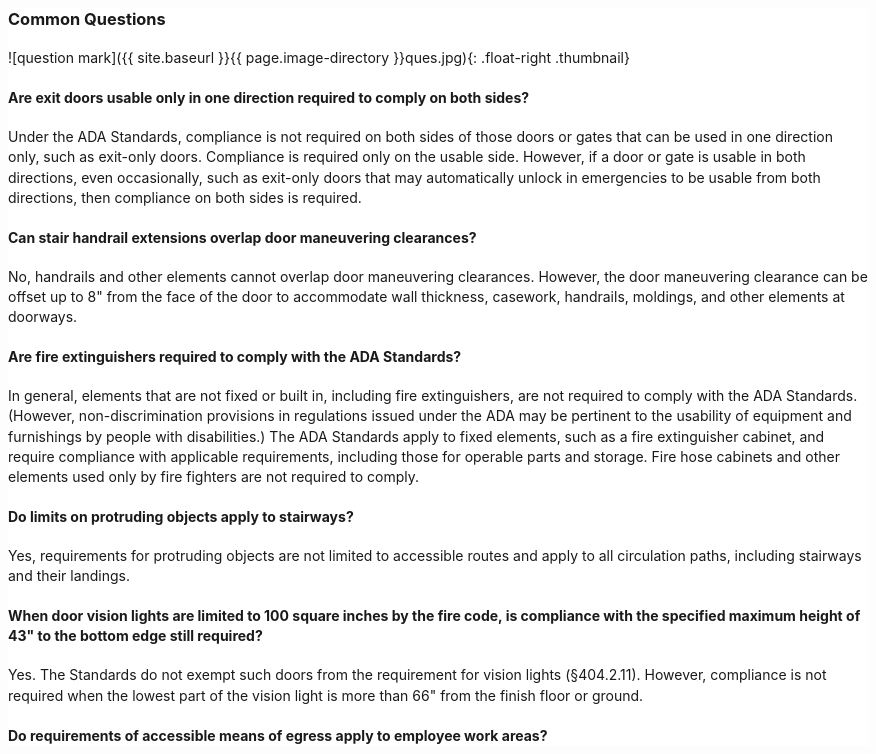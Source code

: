 ###  Common Questions

![question mark]({{ site.baseurl }}{{ page.image-directory }}ques.jpg){: .float-right .thumbnail}      

#### Are exit doors usable only in one direction required to comply on both sides?

Under the ADA Standards, compliance is not required on both sides of
those doors or gates that can be used in one direction only, such as
exit-only doors. Compliance is required only on the usable side.
However, if a door or gate is usable in both directions, even
occasionally, such as exit-only doors that may automatically unlock in
emergencies to be usable from both directions, then compliance on both
sides is required.

#### Can stair handrail extensions overlap door maneuvering clearances?

No, handrails and other elements cannot overlap door maneuvering
clearances. However, the door maneuvering clearance can be offset up to
8" from the face of the door to accommodate wall thickness, casework,
handrails, moldings, and other elements at doorways.

#### Are fire extinguishers required to comply with the ADA Standards?

In general, elements that are not fixed or built in, including fire
extinguishers, are not required to comply with the ADA Standards.
(However, non-discrimination provisions in regulations issued under the
ADA may be pertinent to the usability of equipment and furnishings by
people with disabilities.) The ADA Standards apply to fixed elements,
such as a fire extinguisher cabinet, and require compliance with
applicable requirements, including those for operable parts and storage.
Fire hose cabinets and other elements used only by fire fighters are not
required to comply.

#### Do limits on protruding objects apply to stairways?

Yes, requirements for protruding objects are not limited to accessible
routes and apply to all circulation paths, including stairways and their
landings.

#### When door vision lights are limited to 100 square inches by the fire code, is compliance with the specified maximum height of 43" to the bottom edge still required?

Yes. The Standards do not exempt such doors from the requirement for
vision lights (§404.2.11). However, compliance is not required when the
lowest part of the vision light is more than 66" from the finish floor
or ground.

#### Do requirements of accessible means of egress apply to employee work areas?
